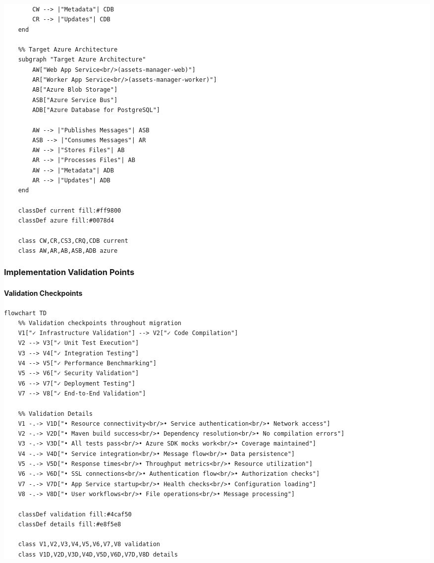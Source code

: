 ```mermaid
        CW --> |"Metadata"| CDB
        CR --> |"Updates"| CDB
    end
    
    %% Target Azure Architecture
    subgraph "Target Azure Architecture"
        AW["Web App Service<br/>(assets-manager-web)"]
        AR["Worker App Service<br/>(assets-manager-worker)"]
        AB["Azure Blob Storage"]
        ASB["Azure Service Bus"]
        ADB["Azure Database for PostgreSQL"]
        
        AW --> |"Publishes Messages"| ASB
        ASB --> |"Consumes Messages"| AR
        AW --> |"Stores Files"| AB
        AR --> |"Processes Files"| AB
        AW --> |"Metadata"| ADB
        AR --> |"Updates"| ADB
    end
    
    classDef current fill:#ff9800
    classDef azure fill:#0078d4
    
    class CW,CR,CS3,CRQ,CDB current
    class AW,AR,AB,ASB,ADB azure
```

### Implementation Validation Points

#### Validation Checkpoints
```mermaid
flowchart TD
    %% Validation checkpoints throughout migration
    V1["✓ Infrastructure Validation"] --> V2["✓ Code Compilation"]
    V2 --> V3["✓ Unit Test Execution"]
    V3 --> V4["✓ Integration Testing"]
    V4 --> V5["✓ Performance Benchmarking"]
    V5 --> V6["✓ Security Validation"]
    V6 --> V7["✓ Deployment Testing"]
    V7 --> V8["✓ End-to-End Validation"]
    
    %% Validation Details
    V1 -.-> V1D["• Resource connectivity<br/>• Service authentication<br/>• Network access"]
    V2 -.-> V2D["• Maven build success<br/>• Dependency resolution<br/>• No compilation errors"]
    V3 -.-> V3D["• All tests pass<br/>• Azure SDK mocks work<br/>• Coverage maintained"]
    V4 -.-> V4D["• Service integration<br/>• Message flow<br/>• Data persistence"]
    V5 -.-> V5D["• Response times<br/>• Throughput metrics<br/>• Resource utilization"]
    V6 -.-> V6D["• SSL connections<br/>• Authentication flow<br/>• Authorization checks"]
    V7 -.-> V7D["• App Service startup<br/>• Health checks<br/>• Configuration loading"]
    V8 -.-> V8D["• User workflows<br/>• File operations<br/>• Message processing"]
    
    classDef validation fill:#4caf50
    classDef details fill:#e8f5e8
    
    class V1,V2,V3,V4,V5,V6,V7,V8 validation
    class V1D,V2D,V3D,V4D,V5D,V6D,V7D,V8D details
```
